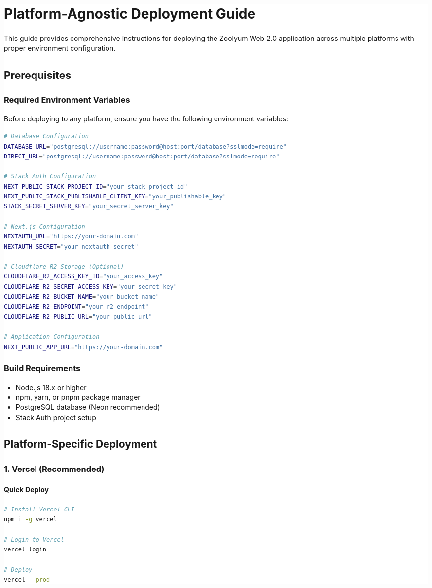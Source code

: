 # Platform-Agnostic Deployment Guide

This guide provides comprehensive instructions for deploying the Zoolyum Web 2.0 application across multiple platforms with proper environment configuration.

## Prerequisites

### Required Environment Variables

Before deploying to any platform, ensure you have the following environment variables:

```bash
# Database Configuration
DATABASE_URL="postgresql://username:password@host:port/database?sslmode=require"
DIRECT_URL="postgresql://username:password@host:port/database?sslmode=require"

# Stack Auth Configuration
NEXT_PUBLIC_STACK_PROJECT_ID="your_stack_project_id"
NEXT_PUBLIC_STACK_PUBLISHABLE_CLIENT_KEY="your_publishable_key"
STACK_SECRET_SERVER_KEY="your_secret_server_key"

# Next.js Configuration
NEXTAUTH_URL="https://your-domain.com"
NEXTAUTH_SECRET="your_nextauth_secret"

# Cloudflare R2 Storage (Optional)
CLOUDFLARE_R2_ACCESS_KEY_ID="your_access_key"
CLOUDFLARE_R2_SECRET_ACCESS_KEY="your_secret_key"
CLOUDFLARE_R2_BUCKET_NAME="your_bucket_name"
CLOUDFLARE_R2_ENDPOINT="your_r2_endpoint"
CLOUDFLARE_R2_PUBLIC_URL="your_public_url"

# Application Configuration
NEXT_PUBLIC_APP_URL="https://your-domain.com"
```

### Build Requirements

- Node.js 18.x or higher
- npm, yarn, or pnpm package manager
- PostgreSQL database (Neon recommended)
- Stack Auth project setup

## Platform-Specific Deployment

### 1. Vercel (Recommended)

#### Quick Deploy
```bash
# Install Vercel CLI
npm i -g vercel

# Login to Vercel
vercel login

# Deploy
vercel --prod
```
